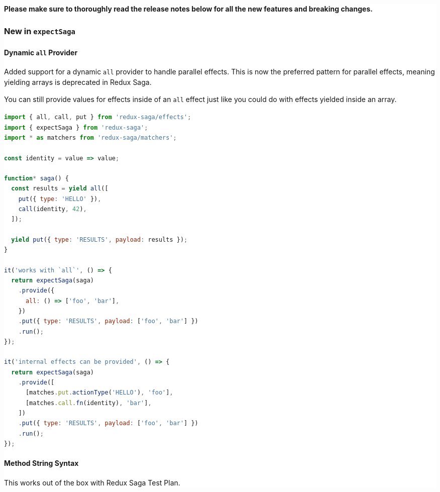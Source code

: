 **Please make sure to thoroughly read the release notes below for all the new
features and breaking changes.**

### New in `expectSaga`

#### Dynamic `all` Provider

Added support for a dynamic `all` provider to handle parallel effects. This is
now the preferred pattern for parallel effects, meaning yielding arrays is
deprecated in Redux Saga.

You can still provide values for effects inside of an `all` effect just like you
could do with effects yielded inside an array.

```js
import { all, call, put } from 'redux-saga/effects';
import { expectSaga } from 'redux-saga';
import * as matchers from 'redux-saga/matchers';

const identity = value => value;

function* saga() {
  const results = yield all([
    put({ type: 'HELLO' }),
    call(identity, 42),
  ]);

  yield put({ type: 'RESULTS', payload: results });
}

it('works with `all`', () => {
  return expectSaga(saga)
    .provide({
      all: () => ['foo', 'bar'],
    })
    .put({ type: 'RESULTS', payload: ['foo', 'bar'] })
    .run();
});

it('internal effects can be provided', () => {
  return expectSaga(saga)
    .provide([
      [matches.put.actionType('HELLO'), 'foo'],
      [matches.call.fn(identity), 'bar'],
    ])
    .put({ type: 'RESULTS', payload: ['foo', 'bar'] })
    .run();
});
```

#### Method String Syntax

This works out of the box with Redux Saga Test Plan.
